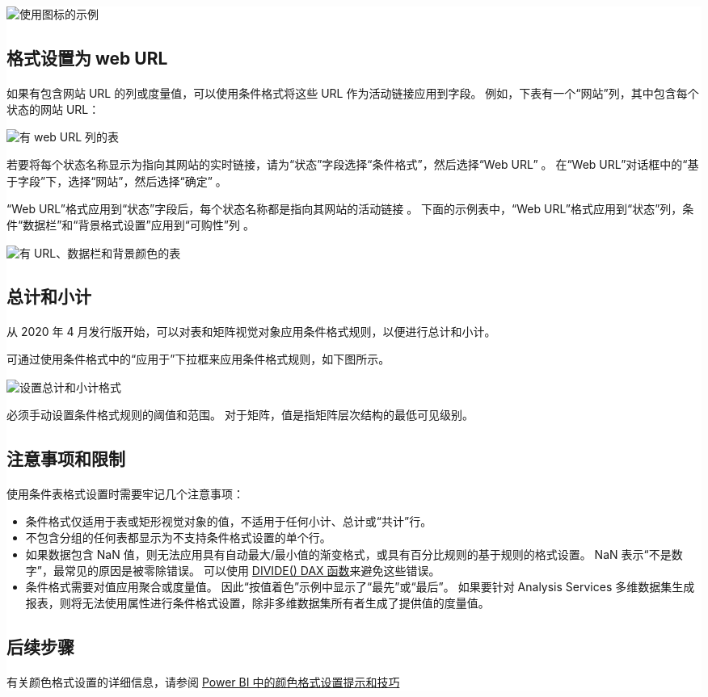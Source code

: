 ![使用图标的示例](media/desktop-conditional-table-formatting/table-formatting-1-default-dialog.png)

## <a name="format-as-web-urls"></a>格式设置为 web URL

如果有包含网站 URL 的列或度量值，可以使用条件格式将这些 URL 作为活动链接应用到字段。 例如，下表有一个“网站”列，其中包含每个状态的网站 URL：

![有 web URL 列的表](media/desktop-conditional-table-formatting/table-formatting-1-diverging.png)

若要将每个状态名称显示为指向其网站的实时链接，请为“状态”字段选择“条件格式”，然后选择“Web URL”  。 在“Web URL”对话框中的“基于字段”下，选择“网站”，然后选择“确定”   。 

“Web URL”格式应用到“状态”字段后，每个状态名称都是指向其网站的活动链接 。 下面的示例表中，“Web URL”格式应用到“状态”列，条件“数据栏”和“背景格式设置”应用到“可购性”列    。 

![有 URL、数据栏和背景颜色的表](media/desktop-conditional-table-formatting/table-formatting-3-default-table.png)

## <a name="totals-and-subtotals"></a>总计和小计

从 2020 年 4 月发行版开始，可以对表和矩阵视觉对象应用条件格式规则，以便进行总计和小计。 

可通过使用条件格式中的“应用于”下拉框来应用条件格式规则，如下图所示。

![设置总计和小计格式](media/desktop-conditional-table-formatting/table-formatting-4.png)

必须手动设置条件格式规则的阈值和范围。 对于矩阵，值是指矩阵层次结构的最低可见级别。


## <a name="considerations-and-limitations"></a>注意事项和限制
使用条件表格式设置时需要牢记几个注意事项：

- 条件格式仅适用于表或矩形视觉对象的值，不适用于任何小计、总计或“共计”行。 
- 不包含分组的任何表都显示为不支持条件格式设置的单个行。
- 如果数据包含 NaN 值，则无法应用具有自动最大/最小值的渐变格式，或具有百分比规则的基于规则的格式设置。 NaN 表示“不是数字”，最常见的原因是被零除错误。 可以使用 [DIVIDE() DAX 函数](/dax/divide-function-dax)来避免这些错误。
- 条件格式需要对值应用聚合或度量值。 因此“按值着色”示例中显示了“最先”或“最后”。 如果要针对 Analysis Services 多维数据集生成报表，则将无法使用属性进行条件格式设置，除非多维数据集所有者生成了提供值的度量值。

## <a name="next-steps"></a>后续步骤

有关颜色格式设置的详细信息，请参阅 [ Power BI 中的颜色格式设置提示和技巧](../visuals/service-tips-and-tricks-for-color-formatting.md)